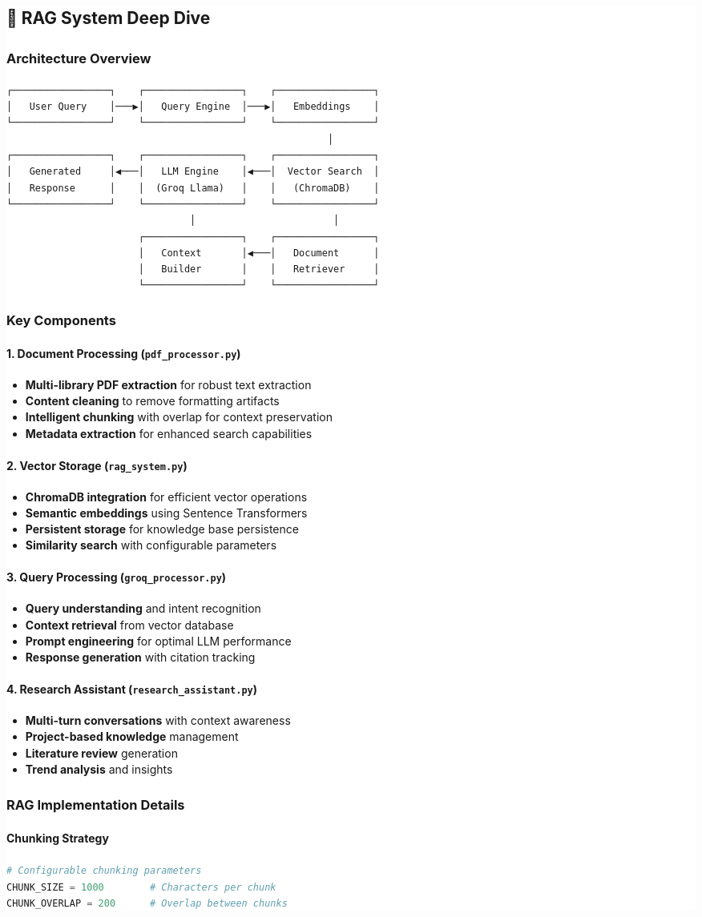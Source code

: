 
## 🔧 RAG System Deep Dive

### Architecture Overview

```
┌─────────────────┐    ┌─────────────────┐    ┌─────────────────┐
│   User Query    │───▶│   Query Engine  │───▶│   Embeddings    │
└─────────────────┘    └─────────────────┘    └─────────────────┘
                                                        │
┌─────────────────┐    ┌─────────────────┐    ┌─────────────────┐
│   Generated     │◀───│   LLM Engine    │◀───│  Vector Search  │
│   Response      │    │  (Groq Llama)   │    │   (ChromaDB)    │
└─────────────────┘    └─────────────────┘    └─────────────────┘
                                │                        │
                       ┌─────────────────┐    ┌─────────────────┐
                       │   Context       │◀───│   Document      │
                       │   Builder       │    │   Retriever     │
                       └─────────────────┘    └─────────────────┘
```

### Key Components

#### 1. Document Processing (`pdf_processor.py`)
- **Multi-library PDF extraction** for robust text extraction
- **Content cleaning** to remove formatting artifacts
- **Intelligent chunking** with overlap for context preservation
- **Metadata extraction** for enhanced search capabilities

#### 2. Vector Storage (`rag_system.py`)
- **ChromaDB integration** for efficient vector operations
- **Semantic embeddings** using Sentence Transformers
- **Persistent storage** for knowledge base persistence
- **Similarity search** with configurable parameters

#### 3. Query Processing (`groq_processor.py`)
- **Query understanding** and intent recognition
- **Context retrieval** from vector database
- **Prompt engineering** for optimal LLM performance
- **Response generation** with citation tracking

#### 4. Research Assistant (`research_assistant.py`)
- **Multi-turn conversations** with context awareness
- **Project-based knowledge** management
- **Literature review** generation
- **Trend analysis** and insights

### RAG Implementation Details

#### Chunking Strategy
```python
# Configurable chunking parameters
CHUNK_SIZE = 1000        # Characters per chunk
CHUNK_OVERLAP = 200      # Overlap between chunks
```
